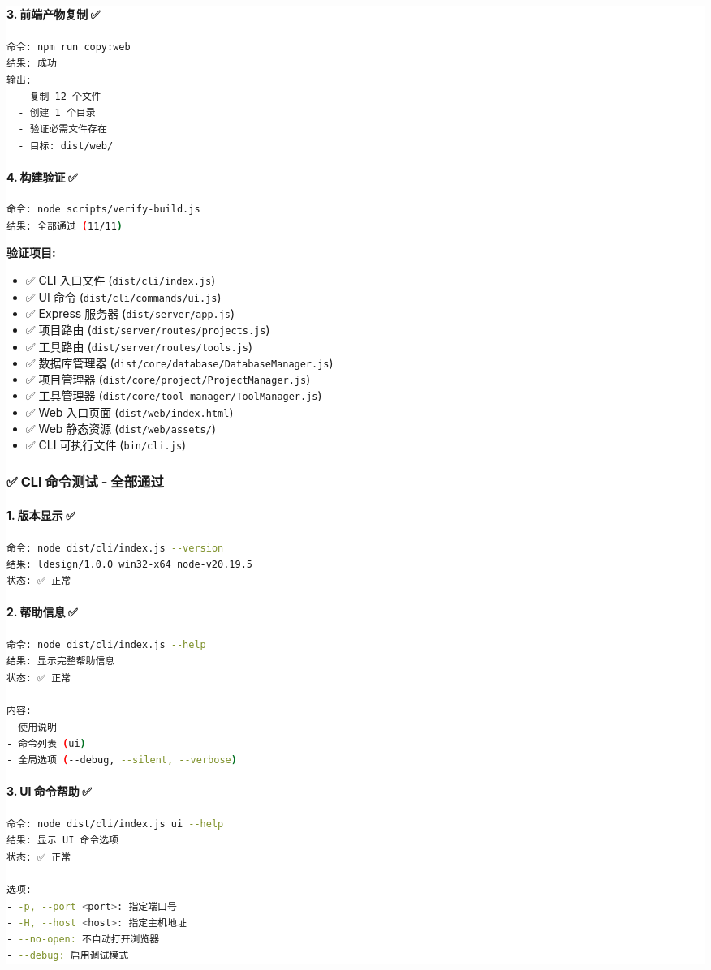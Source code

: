 #### 3. 前端产物复制 ✅
```bash
命令: npm run copy:web
结果: 成功
输出:
  - 复制 12 个文件
  - 创建 1 个目录
  - 验证必需文件存在
  - 目标: dist/web/
```

#### 4. 构建验证 ✅
```bash
命令: node scripts/verify-build.js
结果: 全部通过 (11/11)
```

**验证项目:**
- ✅ CLI 入口文件 (`dist/cli/index.js`)
- ✅ UI 命令 (`dist/cli/commands/ui.js`)
- ✅ Express 服务器 (`dist/server/app.js`)
- ✅ 项目路由 (`dist/server/routes/projects.js`)
- ✅ 工具路由 (`dist/server/routes/tools.js`)
- ✅ 数据库管理器 (`dist/core/database/DatabaseManager.js`)
- ✅ 项目管理器 (`dist/core/project/ProjectManager.js`)
- ✅ 工具管理器 (`dist/core/tool-manager/ToolManager.js`)
- ✅ Web 入口页面 (`dist/web/index.html`)
- ✅ Web 静态资源 (`dist/web/assets/`)
- ✅ CLI 可执行文件 (`bin/cli.js`)

### ✅ CLI 命令测试 - 全部通过

#### 1. 版本显示 ✅
```bash
命令: node dist/cli/index.js --version
结果: ldesign/1.0.0 win32-x64 node-v20.19.5
状态: ✅ 正常
```

#### 2. 帮助信息 ✅
```bash
命令: node dist/cli/index.js --help
结果: 显示完整帮助信息
状态: ✅ 正常

内容:
- 使用说明
- 命令列表 (ui)
- 全局选项 (--debug, --silent, --verbose)
```

#### 3. UI 命令帮助 ✅
```bash
命令: node dist/cli/index.js ui --help
结果: 显示 UI 命令选项
状态: ✅ 正常

选项:
- -p, --port <port>: 指定端口号
- -H, --host <host>: 指定主机地址
- --no-open: 不自动打开浏览器
- --debug: 启用调试模式
```
